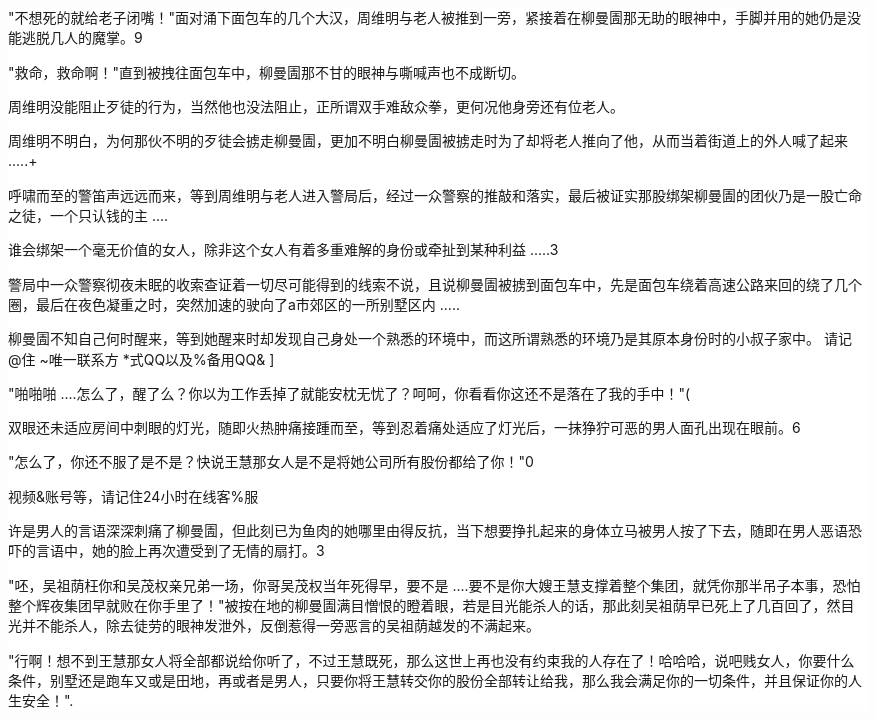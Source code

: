 



"不想死的就给老子闭嘴！"面对涌下面包车的几个大汉，周维明与老人被推到一旁，紧接着在柳曼圊那无助的眼神中，手脚并用的她仍是没能逃脱几人的魔掌。9



"救命，救命啊！"直到被拽往面包车中，柳曼圊那不甘的眼神与嘶喊声也不成断切。





周维明没能阻止歹徒的行为，当然他也没法阻止，正所谓双手难敌众拳，更何况他身旁还有位老人。



周维明不明白，为何那伙不明的歹徒会掳走柳曼圊，更加不明白柳曼圊被掳走时为了却将老人推向了他，从而当着街道上的外人喊了起来 .....+





呼啸而至的警笛声远远而来，等到周维明与老人进入警局后，经过一众警察的推敲和落实，最后被证实那股绑架柳曼圊的团伙乃是一股亡命之徒，一个只认钱的主 ....





谁会绑架一个毫无价值的女人，除非这个女人有着多重难解的身份或牵扯到某种利益 .....3





警局中一众警察彻夜未眠的收索查证着一切尽可能得到的线索不说，且说柳曼圊被掳到面包车中，先是面包车绕着高速公路来回的绕了几个圈，最后在夜色凝重之时，突然加速的驶向了a市郊区的一所别墅区内 .....





柳曼圊不知自己何时醒来，等到她醒来时却发现自己身处一个熟悉的环境中，而这所谓熟悉的环境乃是其原本身份时的小叔子家中。 请记 @住 ~唯一联系方 *式QQ以及%备用QQ& ]





"啪啪啪 ....怎么了，醒了么？你以为工作丢掉了就能安枕无忧了？呵呵，你看看你这还不是落在了我的手中！"(



双眼还未适应房间中刺眼的灯光，随即火热肿痛接踵而至，等到忍着痛处适应了灯光后，一抹狰狞可恶的男人面孔出现在眼前。6



"怎么了，你还不服了是不是？快说王慧那女人是不是将她公司所有股份都给了你！"0



 视频&账号等，请记住24小时在线客%服



许是男人的言语深深刺痛了柳曼圊，但此刻已为鱼肉的她哪里由得反抗，当下想要挣扎起来的身体立马被男人按了下去，随即在男人恶语恐吓的言语中，她的脸上再次遭受到了无情的扇打。3





"呸，吴祖荫枉你和吴茂权亲兄弟一场，你哥吴茂权当年死得早，要不是 ....要不是你大嫂王慧支撑着整个集团，就凭你那半吊子本事，恐怕整个辉夜集团早就败在你手里了！"被按在地的柳曼圊满目憎恨的瞪着眼，若是目光能杀人的话，那此刻吴祖荫早已死上了几百回了，然目光并不能杀人，除去徒劳的眼神发泄外，反倒惹得一旁恶言的吴祖荫越发的不满起来。



"行啊！想不到王慧那女人将全部都说给你听了，不过王慧既死，那么这世上再也没有约束我的人存在了！哈哈哈，说吧贱女人，你要什么条件，别墅还是跑车又或是田地，再或者是男人，只要你将王慧转交你的股份全部转让给我，那么我会满足你的一切条件，并且保证你的人生安全！".

